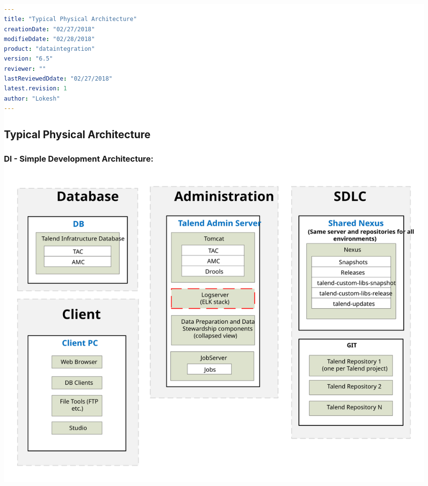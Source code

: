 ```yaml
---
title: "Typical Physical Architecture"
creationDate: "02/27/2018"
modifieDdate: "02/28/2018"
product: "dataintegration"
version: "6.5"
reviewer: ""
lastReviewedDdate: "02/27/2018"
latest.revision: 1
author: "Lokesh"
---
```


## Typical Physical Architecture

### DI - Simple Development Architecture:
<img src="./../../../../resources/images/di-architecture/data-integration-physical-architecture-dev-simple-6.5.svg" alt="DI Architecture 6.5 - Simple Dev" width="100%" height="100%">
